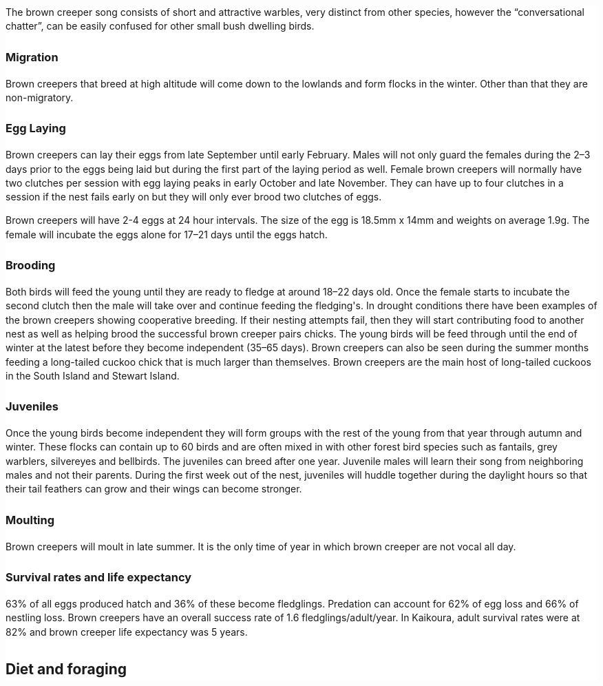 The brown creeper song consists of short and attractive warbles, very distinct from other species, however the “conversational chatter”, can be easily confused for other small bush dwelling birds.

### Migration

Brown creepers that breed at high altitude will come down to the lowlands and form flocks in the winter. Other than that they are non-migratory.

### Egg Laying

Brown creepers can lay their eggs from late September until early February. Males will not only guard the females during the 2–3 days prior to the eggs being laid but during the first part of the laying period as well. Female brown creepers will normally have two clutches per session with egg laying peaks in early October and late November. They can have up to four clutches in a session if the nest fails early on but they will only ever brood two clutches of eggs.

Brown creepers will have 2-4 eggs at 24 hour intervals. The size of the egg is 18.5mm x 14mm and weights on average 1.9g. The female will incubate the eggs alone for 17–21 days until the eggs hatch.

### Brooding

Both birds will feed the young until they are ready to fledge at around 18–22 days old. Once the female starts to incubate the second clutch then the male will take over and continue feeding the fledging's. In drought conditions there have been examples of the brown creepers showing cooperative breeding. If their nesting attempts fail, then they will start contributing food to another nest as well as helping brood the successful brown creeper pairs chicks. The young birds will be feed through until the end of winter at the latest before they become independent (35–65 days). Brown creepers can also be seen during the summer months feeding a long-tailed cuckoo chick that is much larger than themselves. Brown creepers are the main host of long-tailed cuckoos in the South Island and Stewart Island.

### Juveniles

Once the young birds become independent they will form groups with the rest of the young from that year through autumn and winter. These flocks can contain up to 60 birds and are often mixed in with other forest bird species such as fantails, grey warblers, silvereyes and bellbirds. The juveniles can breed after one year. Juvenile males will learn their song from neighboring males and not their parents. During the first week out of the nest, juveniles will huddle together during the daylight hours so that their tail feathers can grow and their wings can become stronger.

### Moulting

Brown creepers will moult in late summer. It is the only time of year in which brown creeper are not vocal all day.

### Survival rates and life expectancy

63% of all eggs produced hatch and 36% of these become fledglings. Predation can account for 62% of egg loss and 66% of nestling loss. Brown creepers have an overall success rate of 1.6 fledglings/adult/year. In Kaikoura, adult survival rates were at 82% and brown creeper life expectancy was 5 years.

Diet and foraging
---------------------
